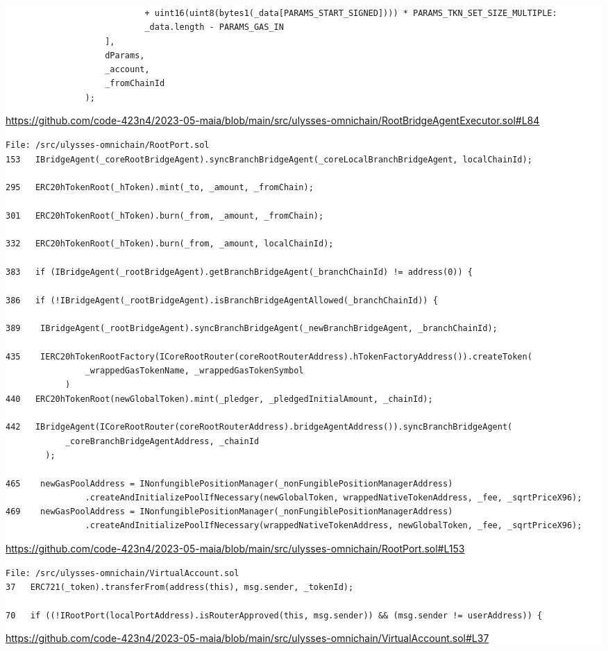 ```solidity
                            + uint16(uint8(bytes1(_data[PARAMS_START_SIGNED]))) * PARAMS_TKN_SET_SIZE_MULTIPLE:
                            _data.length - PARAMS_GAS_IN
                    ],
                    dParams,
                    _account,
                    _fromChainId
                );

```
https://github.com/code-423n4/2023-05-maia/blob/main/src/ulysses-omnichain/RootBridgeAgentExecutor.sol#L84


```solidity
File: /src/ulysses-omnichain/RootPort.sol
153   IBridgeAgent(_coreRootBridgeAgent).syncBranchBridgeAgent(_coreLocalBranchBridgeAgent, localChainId);

295   ERC20hTokenRoot(_hToken).mint(_to, _amount, _fromChain);

301   ERC20hTokenRoot(_hToken).burn(_from, _amount, _fromChain);

332   ERC20hTokenRoot(_hToken).burn(_from, _amount, localChainId);

383   if (IBridgeAgent(_rootBridgeAgent).getBranchBridgeAgent(_branchChainId) != address(0)) {

386   if (!IBridgeAgent(_rootBridgeAgent).isBranchBridgeAgentAllowed(_branchChainId)) {

389    IBridgeAgent(_rootBridgeAgent).syncBranchBridgeAgent(_newBranchBridgeAgent, _branchChainId);

435    IERC20hTokenRootFactory(ICoreRootRouter(coreRootRouterAddress).hTokenFactoryAddress()).createToken(
                _wrappedGasTokenName, _wrappedGasTokenSymbol
            )
440   ERC20hTokenRoot(newGlobalToken).mint(_pledger, _pledgedInitialAmount, _chainId);

442   IBridgeAgent(ICoreRootRouter(coreRootRouterAddress).bridgeAgentAddress()).syncBranchBridgeAgent(
            _coreBranchBridgeAgentAddress, _chainId
        );

465    newGasPoolAddress = INonfungiblePositionManager(_nonFungiblePositionManagerAddress)
                .createAndInitializePoolIfNecessary(newGlobalToken, wrappedNativeTokenAddress, _fee, _sqrtPriceX96);
469    newGasPoolAddress = INonfungiblePositionManager(_nonFungiblePositionManagerAddress)
                .createAndInitializePoolIfNecessary(wrappedNativeTokenAddress, newGlobalToken, _fee, _sqrtPriceX96);
```
https://github.com/code-423n4/2023-05-maia/blob/main/src/ulysses-omnichain/RootPort.sol#L153


```solidity
File: /src/ulysses-omnichain/VirtualAccount.sol
37   ERC721(_token).transferFrom(address(this), msg.sender, _tokenId);

70   if ((!IRootPort(localPortAddress).isRouterApproved(this, msg.sender)) && (msg.sender != userAddress)) {
```
https://github.com/code-423n4/2023-05-maia/blob/main/src/ulysses-omnichain/VirtualAccount.sol#L37
